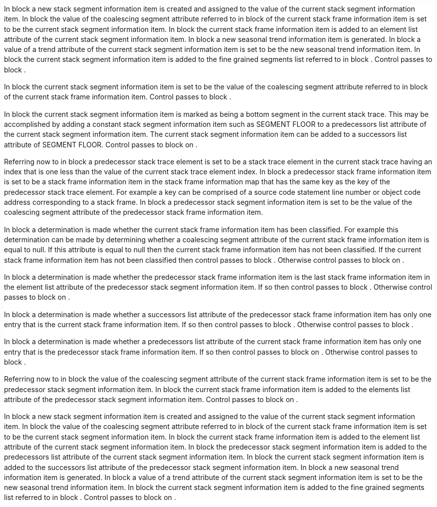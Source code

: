 In block a new stack segment information item is created and assigned to the value of the current stack segment information item. In block the value of the coalescing segment attribute referred to in block of the current stack frame information item is set to be the current stack segment information item. In block the current stack frame information item is added to an element list attribute of the current stack segment information item. In block a new seasonal trend information item is generated. In block a value of a trend attribute of the current stack segment information item is set to be the new seasonal trend information item. In block the current stack segment information item is added to the fine grained segments list referred to in block . Control passes to block .

In block the current stack segment information item is set to be the value of the coalescing segment attribute referred to in block of the current stack frame information item. Control passes to block .

In block the current stack segment information item is marked as being a bottom segment in the current stack trace. This may be accomplished by adding a constant stack segment information item such as SEGMENT FLOOR to a predecessors list attribute of the current stack segment information item. The current stack segment information item can be added to a successors list attribute of SEGMENT FLOOR. Control passes to block on .

Referring now to in block a predecessor stack trace element is set to be a stack trace element in the current stack trace having an index that is one less than the value of the current stack trace element index. In block a predecessor stack frame information item is set to be a stack frame information item in the stack frame information map that has the same key as the key of the predecessor stack trace element. For example a key can be comprised of a source code statement line number or object code address corresponding to a stack frame. In block a predecessor stack segment information item is set to be the value of the coalescing segment attribute of the predecessor stack frame information item.

In block a determination is made whether the current stack frame information item has been classified. For example this determination can be made by determining whether a coalescing segment attribute of the current stack frame information item is equal to null. If this attribute is equal to null then the current stack frame information item has not been classified. If the current stack frame information item has not been classified then control passes to block . Otherwise control passes to block on .

In block a determination is made whether the predecessor stack frame information item is the last stack frame information item in the element list attribute of the predecessor stack segment information item. If so then control passes to block . Otherwise control passes to block on .

In block a determination is made whether a successors list attribute of the predecessor stack frame information item has only one entry that is the current stack frame information item. If so then control passes to block . Otherwise control passes to block .

In block a determination is made whether a predecessors list attribute of the current stack frame information item has only one entry that is the predecessor stack frame information item. If so then control passes to block on . Otherwise control passes to block .

Referring now to in block the value of the coalescing segment attribute of the current stack frame information item is set to be the predecessor stack segment information item. In block the current stack frame information item is added to the elements list attribute of the predecessor stack segment information item. Control passes to block on .

In block a new stack segment information item is created and assigned to the value of the current stack segment information item. In block the value of the coalescing segment attribute referred to in block of the current stack frame information item is set to be the current stack segment information item. In block the current stack frame information item is added to the element list attribute of the current stack segment information item. In block the predecessor stack segment information item is added to the predecessors list attribute of the current stack segment information item. In block the current stack segment information item is added to the successors list attribute of the predecessor stack segment information item. In block a new seasonal trend information item is generated. In block a value of a trend attribute of the current stack segment information item is set to be the new seasonal trend information item. In block the current stack segment information item is added to the fine grained segments list referred to in block . Control passes to block on .

